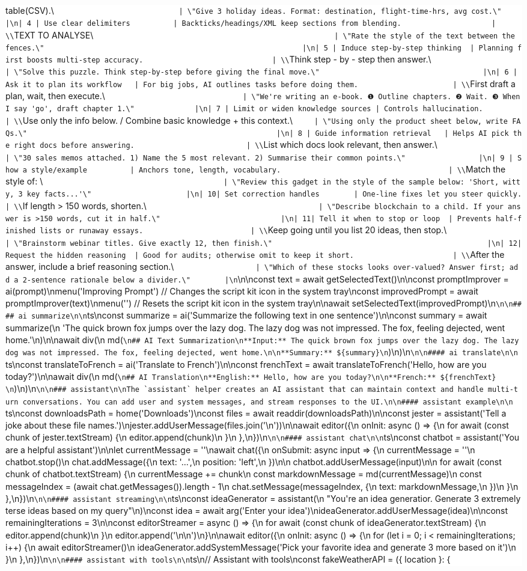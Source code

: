 table(CSV).\\`                             | \"Give 3 holiday ideas. Format: destination, flight-time-hrs, avg cost.\"                                    |\n| 4 | Use clear delimiters          | Backticks/headings/XML keep sections from blending.                     | \\`TEXT TO ANALYSE\\`                                                        | \"Rate the style of the text between the fences.\"                                                            |\n| 5 | Induce step-by-step thinking  | Planning first boosts multi-step accuracy.                              | \\`Think step - by - step then answer.\\`                                        | \"Solve this puzzle. Think step-by-step before giving the final move.\"                                      |\n| 6 | Ask it to plan its workflow   | For big jobs, AI outlines tasks before doing them.                      | \\`First draft a plan, wait, then execute.\\`                                | \"We're writing an e-book. ❶ Outline chapters. ❷ Wait. ❸ When I say 'go', draft chapter 1.\"              |\n| 7 | Limit or widen knowledge sources | Controls hallucination.                                               | \\`Use only the info below. / Combine basic knowledge + this context.\\`     | \"Using only the product sheet below, write FAQs.\"                                                          |\n| 8 | Guide information retrieval   | Helps AI pick the right docs before answering.                          | \\`List which docs look relevant, then answer.\\`                            | \"30 sales memos attached. 1) Name the 5 most relevant. 2) Summarise their common points.\"                 |\n| 9 | Show a style/example          | Anchors tone, length, vocabulary.                                       | \\`Match the style of: <example>\\`                                          | \"Review this gadget in the style of the sample below: 'Short, witty, 3 key facts...'\"                      |\n| 10| Set correction handles        | One-line fixes let you steer quickly.                                   | \\`If length > 150 words, shorten.\\`                                        | \"Describe blockchain to a child. If your answer is >150 words, cut it in half.\"                            |\n| 11| Tell it when to stop or loop  | Prevents half-finished lists or runaway essays.                         | \\`Keep going until you list 20 ideas, then stop.\\`                         | \"Brainstorm webinar titles. Give exactly 12, then finish.\"                                                  |\n| 12| Request the hidden reasoning  | Good for audits; otherwise omit to keep it short.                       | \\`After the answer, include a brief reasoning section.\\`                   | \"Which of these stocks looks over-valued? Answer first; add a 2-sentence rationale below a divider.\"        |\n`\n\nconst text = await getSelectedText()\n\nconst promptImprover = ai(prompt)\nmenu('Improving Prompt') // Changes the script kit icon in the system tray\nconst improvedPrompt = await promptImprover(text)\nmenu('') // Resets the script kit icon in the system tray\n\nawait setSelectedText(improvedPrompt)\n```\n\n#### ai summarize\n\n```ts\nconst summarize = ai('Summarize the following text in one sentence')\n\nconst summary = await summarize(\n  'The quick brown fox jumps over the lazy dog. The lazy dog was not impressed. The fox, feeling dejected, went home.'\n)\n\nawait div(\n  md(`\n## AI Text Summarization\n**Input:** The quick brown fox jumps over the lazy dog. The lazy dog was not impressed. The fox, feeling dejected, went home.\n\n**Summary:** ${summary}\n`)\n)\n```\n\n#### ai translate\n\n```ts\nconst translateToFrench = ai('Translate to French')\n\nconst frenchText = await translateToFrench('Hello, how are you today?')\n\nawait div(\n  md(`\n## AI Translation\n**English:** Hello, how are you today?\n\n**French:** ${frenchText}\n`)\n)\n```\n\n### assistant\n\nThe `assistant` helper creates an AI assistant that can maintain context and handle multi-turn conversations. You can add user and system messages, and stream responses to the UI.\n\n#### assistant example\n\n```ts\nconst downloadsPath = home('Downloads')\nconst files = await readdir(downloadsPath)\n\nconst jester = assistant('Tell a joke about these file names.')\njester.addUserMessage(files.join('\\n'))\n\nawait editor({\n  onInit: async () => {\n    for await (const chunk of jester.textStream) {\n      editor.append(chunk)\n    }\n  },\n})\n```\n\n#### assistant chat\n\n```ts\nconst chatbot = assistant('You are a helpful assistant')\n\nlet currentMessage = ''\nawait chat({\n  onSubmit: async input => {\n    currentMessage = ''\n    chatbot.stop()\n    chat.addMessage({\n      text: '...',\n      position: 'left',\n    })\n\n    chatbot.addUserMessage(input)\n\n    for await (const chunk of chatbot.textStream) {\n      currentMessage += chunk\n      const markdownMessage = md(currentMessage)\n      const messageIndex = (await chat.getMessages()).length - 1\n      chat.setMessage(messageIndex, {\n        text: markdownMessage,\n      })\n    }\n  },\n})\n```\n\n#### assistant streaming\n\n```ts\nconst ideaGenerator = assistant(\n  \"You're an idea generatior. Generate 3 extremely terse ideas based on my query\"\n)\nconst idea = await arg('Enter your idea')\nideaGenerator.addUserMessage(idea)\n\nconst remainingIterations = 3\n\nconst editorStreamer = async () => {\n  for await (const chunk of ideaGenerator.textStream) {\n    editor.append(chunk)\n  }\n  editor.append('\\n\\n')\n}\n\nawait editor({\n  onInit: async () => {\n    for (let i = 0; i < remainingIterations; i++) {\n      await editorStreamer()\n      ideaGenerator.addSystemMessage('Pick your favorite idea and generate 3 more based on it')\n    }\n  },\n})\n```\n\n#### assistant with tools\n\n```ts\n// Assistant with tools\nconst fakeWeatherAPI = ({ location }: {